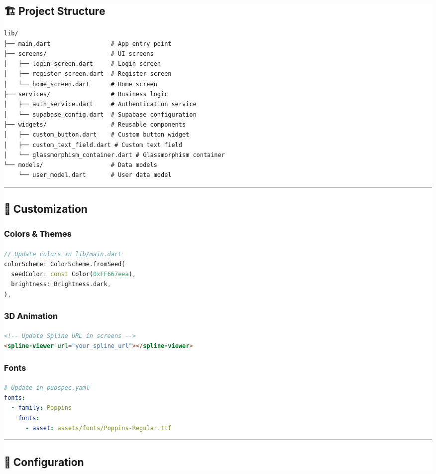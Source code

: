 
## 🏗️ Project Structure

```
lib/
├── main.dart                 # App entry point
├── screens/                  # UI screens
│   ├── login_screen.dart     # Login screen
│   ├── register_screen.dart  # Register screen
│   └── home_screen.dart      # Home screen
├── services/                 # Business logic
│   ├── auth_service.dart     # Authentication service
│   └── supabase_config.dart  # Supabase configuration
├── widgets/                  # Reusable components
│   ├── custom_button.dart    # Custom button widget
│   ├── custom_text_field.dart # Custom text field
│   └── glassmorphism_container.dart # Glassmorphism container
└── models/                   # Data models
    └── user_model.dart       # User data model
```

---

## 🎨 Customization

### **Colors & Themes**
```dart
// Update colors in lib/main.dart
colorScheme: ColorScheme.fromSeed(
  seedColor: const Color(0xFF667eea),
  brightness: Brightness.dark,
),
```

### **3D Animation**
```html
<!-- Update Spline URL in screens -->
<spline-viewer url="your_spline_url"></spline-viewer>
```

### **Fonts**
```yaml
# Update in pubspec.yaml
fonts:
  - family: Poppins
    fonts:
      - asset: assets/fonts/Poppins-Regular.ttf
```

---

## 🔧 Configuration
